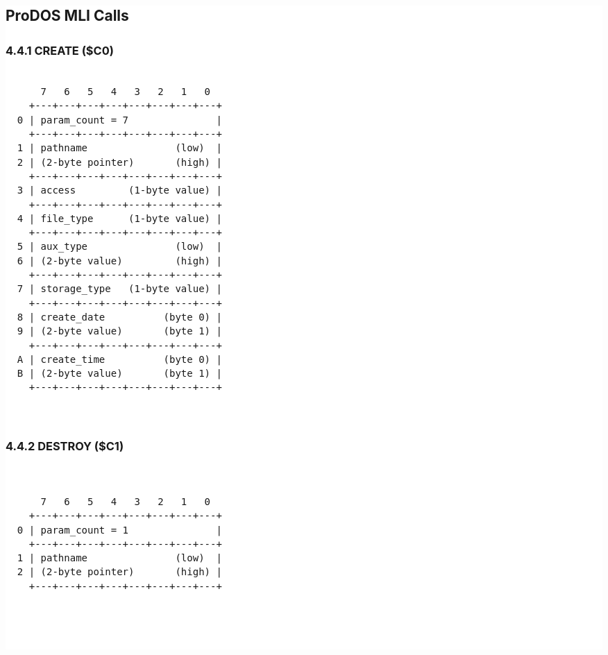 



<div class="vertical-spacer"></div>

## ProDOS MLI Calls


<div class="vertical-spacer"></div>

### 4.4.1 CREATE ($C0)

<pre>

      7   6   5   4   3   2   1   0
    +---+---+---+---+---+---+---+---+
  0 | param_count = 7               |
    +---+---+---+---+---+---+---+---+
  1 | pathname               (low)  |
  2 | (2-byte pointer)       (high) |
    +---+---+---+---+---+---+---+---+
  3 | access         (1-byte value) |
    +---+---+---+---+---+---+---+---+
  4 | file_type      (1-byte value) |
    +---+---+---+---+---+---+---+---+
  5 | aux_type               (low)  |
  6 | (2-byte value)         (high) |
    +---+---+---+---+---+---+---+---+
  7 | storage_type   (1-byte value) |
    +---+---+---+---+---+---+---+---+
  8 | create_date          (byte 0) |
  9 | (2-byte value)       (byte 1) |
    +---+---+---+---+---+---+---+---+
  A | create_time          (byte 0) |
  B | (2-byte value)       (byte 1) |
    +---+---+---+---+---+---+---+---+


</pre>

<div class="vertical-spacer"></div>

### 4.4.2 DESTROY ($C1)

<pre>


      7   6   5   4   3   2   1   0
    +---+---+---+---+---+---+---+---+
  0 | param_count = 1               |
    +---+---+---+---+---+---+---+---+
  1 | pathname               (low)  |
  2 | (2-byte pointer)       (high) |
    +---+---+---+---+---+---+---+---+


